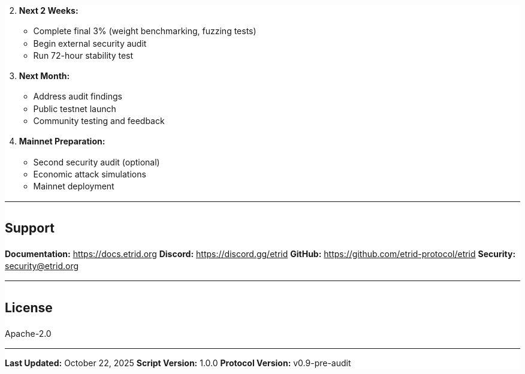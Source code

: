 2. **Next 2 Weeks:**
   - Complete final 3% (weight benchmarking, fuzzing tests)
   - Begin external security audit
   - Run 72-hour stability test

3. **Next Month:**
   - Address audit findings
   - Public testnet launch
   - Community testing and feedback

4. **Mainnet Preparation:**
   - Second security audit (optional)
   - Economic attack simulations
   - Mainnet deployment

---

## Support

**Documentation:** https://docs.etrid.org
**Discord:** https://discord.gg/etrid
**GitHub:** https://github.com/etrid-protocol/etrid
**Security:** security@etrid.org

---

## License

Apache-2.0

---

**Last Updated:** October 22, 2025
**Script Version:** 1.0.0
**Protocol Version:** v0.9-pre-audit
